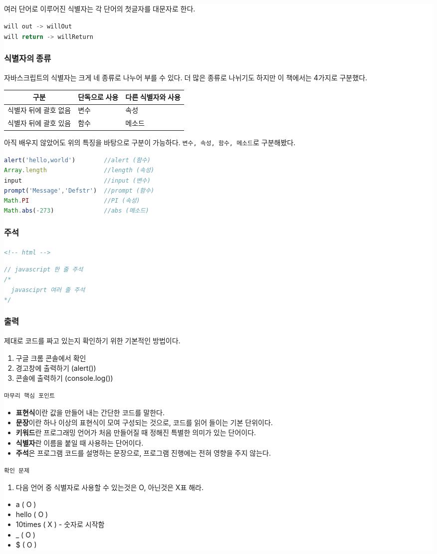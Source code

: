 여러 단어로 이루어진 식별자는 각 단어의 첫글자를 대문자로 한다.
```javascript
will out -> willOut
will return -> willReturn
```
### 식별자의 종류
자바스크립트의 식별자는 크게 네 종류로 나누어 부를 수 있다. 더 많은 종류로 나뉘기도 하지만 이 책에서는 4가지로 구분했다.


| **구분** | **단독으로 사용** | **다른 식별자와 사용** |
|---|---|---|
| 식별자 뒤에 괄호 없음|변수|속성|
| 식별자 뒤에 괄호 있음|함수|메소드|

아직 배우지 않았어도 위의 특징을 바탕으로 구분이 가능하다.
`변수, 속성, 함수, 메소드`로 구분해봤다.
```javascript
alert('hello,world')        //alert (함수)
Array.length                //length (속성)
input                       //input (변수)
prompt('Message','Defstr')  //prompt (함수)
Math.PI                     //PI (속성)
Math.abs(-273)              //abs (메소드)
```

### 주석
```html
<!-- html -->
```
```javascript
// javascript 한 줄 주석
/*
  javasciprt 여러 줄 주석
*/
```

### 출력
제대로 코드를 짜고 있는지 확인하기 위한 기본적인 방법이다.
1. 구글 크롬 콘솔에서 확인
2. 경고창에 출력하기 (alert())
3. 콘솔에 출력하기 (console.log())


`마무리 핵심 포인트`
- **표현식**이란 값을 만들어 내는 간단한 코드를 말한다.
- **문장**이란 하나 이상의 표현식이 모여 구성되는 것으로, 코드를 읽어 들이는 기본 단위이다.
- **키워드**란 프로그래밍 언어가 처음 만들어질 때 정해진 특별한 의미가 있는 단어이다.
- **식별자**란 이름을 붙일 때 사용하는 단어이다.
- **주석**은 프로그램 코드를 설명하는 문장으로, 프로그램 진행에는 전혀 영향을 주지 않는다.

`확인 문제`
1. 다음 언어 중 식별자로 사용할 수 있는것은 O, 아닌것은 X표 해라.
- a ( O )
- hello ( O )
- 10times ( X ) - 숫자로 시작함
- _ ( O )
- $ ( O )
